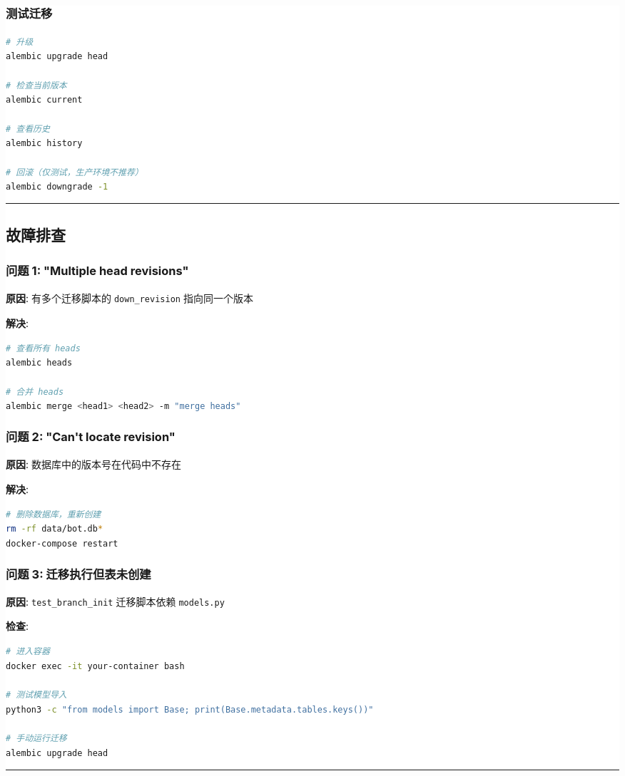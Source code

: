 ### 测试迁移

```bash
# 升级
alembic upgrade head

# 检查当前版本
alembic current

# 查看历史
alembic history

# 回滚（仅测试，生产环境不推荐）
alembic downgrade -1
```

---

## 故障排查

### 问题 1: "Multiple head revisions"

**原因**: 有多个迁移脚本的 `down_revision` 指向同一个版本

**解决**:
```bash
# 查看所有 heads
alembic heads

# 合并 heads
alembic merge <head1> <head2> -m "merge heads"
```

### 问题 2: "Can't locate revision"

**原因**: 数据库中的版本号在代码中不存在

**解决**:
```bash
# 删除数据库，重新创建
rm -rf data/bot.db*
docker-compose restart
```

### 问题 3: 迁移执行但表未创建

**原因**: `test_branch_init` 迁移脚本依赖 `models.py`

**检查**:
```bash
# 进入容器
docker exec -it your-container bash

# 测试模型导入
python3 -c "from models import Base; print(Base.metadata.tables.keys())"

# 手动运行迁移
alembic upgrade head
```

---